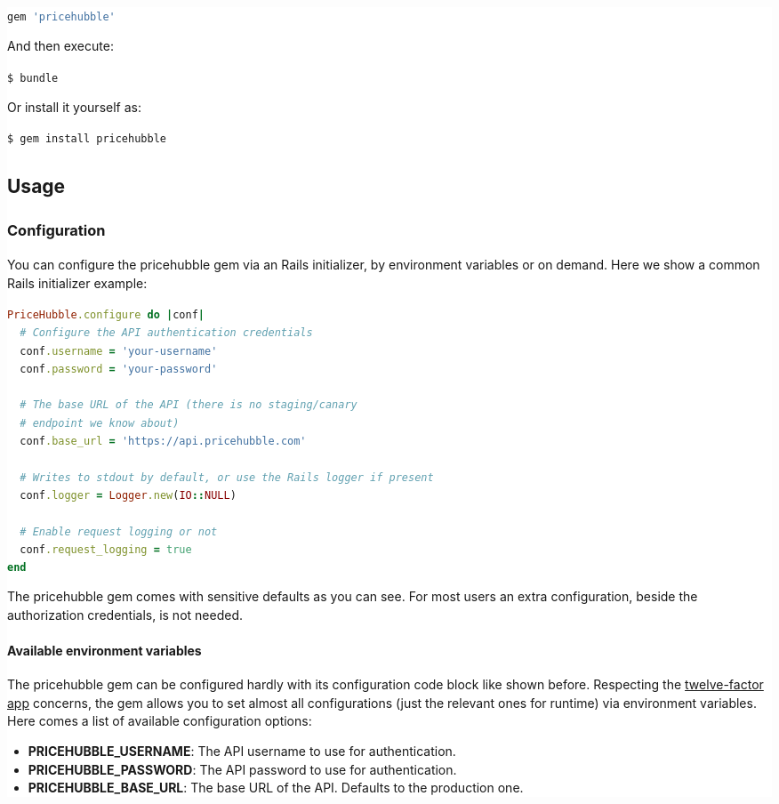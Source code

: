 ```ruby
gem 'pricehubble'
```

And then execute:

```bash
$ bundle
```

Or install it yourself as:

```bash
$ gem install pricehubble
```

## Usage

### Configuration

You can configure the pricehubble gem via an Rails initializer, by environment
variables or on demand. Here we show a common Rails initializer example:

```ruby
PriceHubble.configure do |conf|
  # Configure the API authentication credentials
  conf.username = 'your-username'
  conf.password = 'your-password'

  # The base URL of the API (there is no staging/canary
  # endpoint we know about)
  conf.base_url = 'https://api.pricehubble.com'

  # Writes to stdout by default, or use the Rails logger if present
  conf.logger = Logger.new(IO::NULL)

  # Enable request logging or not
  conf.request_logging = true
end
```

The pricehubble gem comes with sensitive defaults as you can see. For most
users an extra configuration, beside the authorization credentials, is not
needed.

#### Available environment variables

The pricehubble gem can be configured hardly with its configuration code block
like shown before. Respecting the [twelve-factor app](https://12factor.net/)
concerns, the gem allows you to set almost all configurations (just the
relevant ones for runtime) via environment variables. Here comes a list of
available configuration options:

* **PRICEHUBBLE_USERNAME**: The API username to use for authentication.
* **PRICEHUBBLE_PASSWORD**: The API password to use for authentication.
* **PRICEHUBBLE_BASE_URL**: The base URL of the API. Defaults to the production one.
